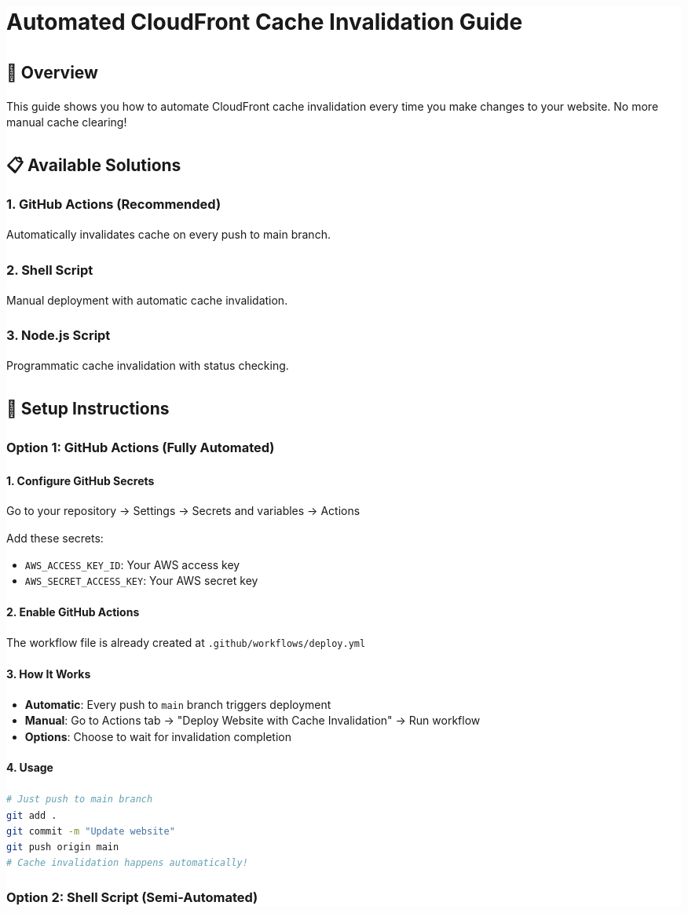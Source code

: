 # Automated CloudFront Cache Invalidation Guide

## 🚀 Overview

This guide shows you how to automate CloudFront cache invalidation every time you make changes to your website. No more manual cache clearing!

## 📋 Available Solutions

### 1. **GitHub Actions (Recommended)**
Automatically invalidates cache on every push to main branch.

### 2. **Shell Script**
Manual deployment with automatic cache invalidation.

### 3. **Node.js Script**
Programmatic cache invalidation with status checking.

## 🔧 Setup Instructions

### Option 1: GitHub Actions (Fully Automated)

#### 1. **Configure GitHub Secrets**
Go to your repository → Settings → Secrets and variables → Actions

Add these secrets:
- `AWS_ACCESS_KEY_ID`: Your AWS access key
- `AWS_SECRET_ACCESS_KEY`: Your AWS secret key

#### 2. **Enable GitHub Actions**
The workflow file is already created at `.github/workflows/deploy.yml`

#### 3. **How It Works**
- **Automatic**: Every push to `main` branch triggers deployment
- **Manual**: Go to Actions tab → "Deploy Website with Cache Invalidation" → Run workflow
- **Options**: Choose to wait for invalidation completion

#### 4. **Usage**
```bash
# Just push to main branch
git add .
git commit -m "Update website"
git push origin main
# Cache invalidation happens automatically!
```

### Option 2: Shell Script (Semi-Automated)
